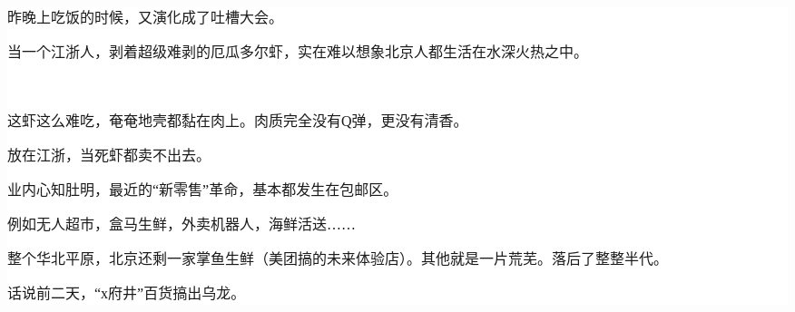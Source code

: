 <span style="font-size:16px;line-height:150%;font-family:楷体_GB2312;">
</span>
</p>
<p style="line-height:150%;">
<span style="font-size:16px;line-height:150%;font-family:楷体_GB2312;">
          昨晚上吃饭的时候，又演化成了吐槽大会。
         </span>
</p>
<p style="line-height:150%;">
<span style="font-size:16px;line-height:150%;font-family:楷体_GB2312;">
          当一个江浙人，剥着超级难剥的厄瓜多尔虾，实在难以想象北京人都生活在水深火热之中。
         </span>
</p>
<p style="line-height:150%;">
<span style="font-size:16px;line-height:150%;font-family:楷体_GB2312;">
<br/>
</span>
</p>
<p style="line-height:150%;">
<span style="font-size:16px;line-height:150%;font-family:楷体_GB2312;">
          这虾这么难吃，奄奄地壳都黏在肉上。肉质完全没有Q弹，更没有清香。
         </span>
</p>
<p style="line-height:150%;">
<span style="font-size:16px;line-height:150%;font-family:楷体_GB2312;">
          放在江浙，当死虾都卖不出去。
         </span>
</p>
<p style="line-height:150%;">
<span style="font-size:16px;line-height:150%;font-family:楷体_GB2312;">
</span>
</p>
<p style="line-height:150%;">
<span style="font-size:16px;line-height:150%;font-family:楷体_GB2312;">
</span>
</p>
<p style="line-height:150%;">
<span style="font-size:16px;line-height:150%;font-family:楷体_GB2312;">
          业内心知肚明，最近的“新零售”革命，基本都发生在包邮区。
         </span>
</p>
<p style="line-height:150%;">
<span style="font-size:16px;line-height:150%;font-family:楷体_GB2312;">
          例如无人超市，盒马生鲜，外卖机器人，海鲜活送……
         </span>
</p>
<p style="line-height:150%;">
<span style="font-size:16px;line-height:150%;font-family:楷体_GB2312;">
          整个华北平原，北京还剩一家掌鱼生鲜（美团搞的未来体验店）。其他就是一片荒芜。落后了整整半代。
         </span>
</p>
<p style="line-height:150%;">
<span style="font-size:16px;line-height:150%;font-family:楷体_GB2312;">
</span>
</p>
<p style="line-height:150%;">
<span style="font-size:16px;line-height:150%;font-family:楷体_GB2312;">
</span>
</p>
<p style="line-height:150%;">
<span style="font-size:16px;line-height:150%;font-family:楷体_GB2312;">
          话说前二天，“x府井”百货搞出乌龙。
         </span>
</p>